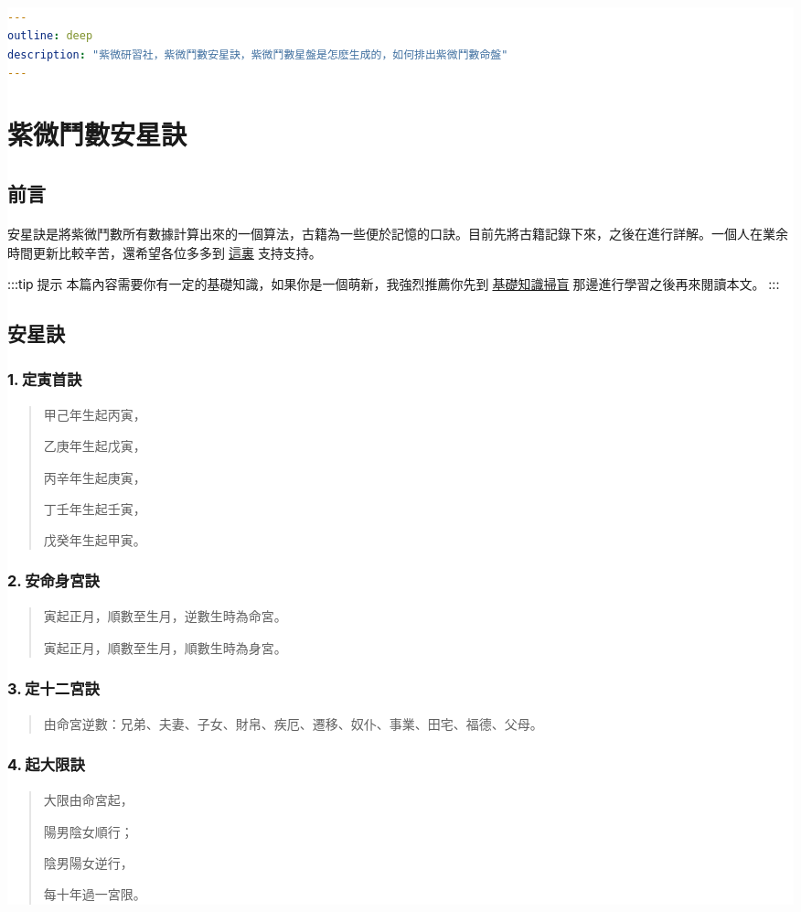 ```yaml
---
outline: deep
description: "紫微研習社，紫微鬥數安星訣，紫微鬥數星盤是怎麽生成的，如何排出紫微鬥數命盤"
---
```


<script setup>
import Donate from '/components/donate.vue'
</script>

# 紫微鬥數安星訣

## 前言

安星訣是將紫微鬥數所有數據計算出來的一個算法，古籍為一些便於記憶的口訣。目前先將古籍記錄下來，之後在進行詳解。一個人在業余時間更新比較辛苦，還希望各位多多到 [這裏](/about.md) 支持支持。

:::tip 提示
本篇內容需要你有一定的基礎知識，如果你是一個萌新，我強烈推薦你先到 [基礎知識掃盲](./basis.md) 那邊進行學習之後再來閱讀本文。
:::

<Donate />

## 安星訣

### 1. 定寅首訣

>甲己年生起丙寅，
>
>乙庚年生起戊寅，
>
>丙辛年生起庚寅，
>
>丁壬年生起壬寅，
>
>戊癸年生起甲寅。 

### 2. 安命身宮訣

>寅起正月，順數至生月，逆數生時為命宮。
>
>寅起正月，順數至生月，順數生時為身宮。

### 3. 定十二宮訣

>由命宮逆數：兄弟、夫妻、子女、財帛、疾厄、遷移、奴仆、事業、田宅、福德、父母。 

### 4. 起大限訣

>大限由命宮起，
>
>陽男陰女順行；
>
>陰男陽女逆行，
>
>每十年過一宮限。
